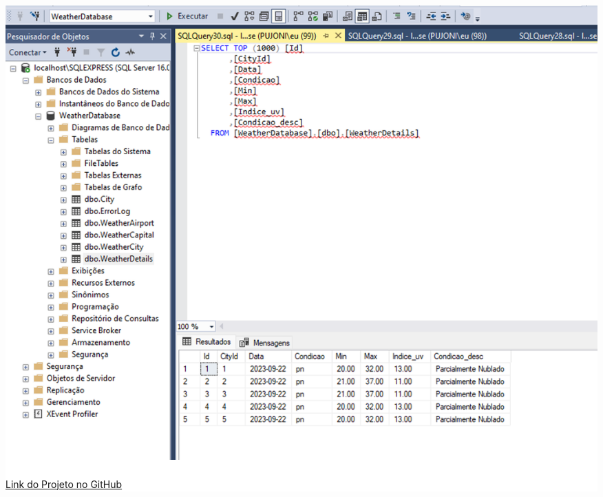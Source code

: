 ![Banco de Dados Detalhes](https://github.com/pujoni/BrasilApiSolution/raw/master/assets/dbDetails.png)
---

[Link do Projeto no GitHub](https://github.com/pujoni/BrasilApiSolution)


